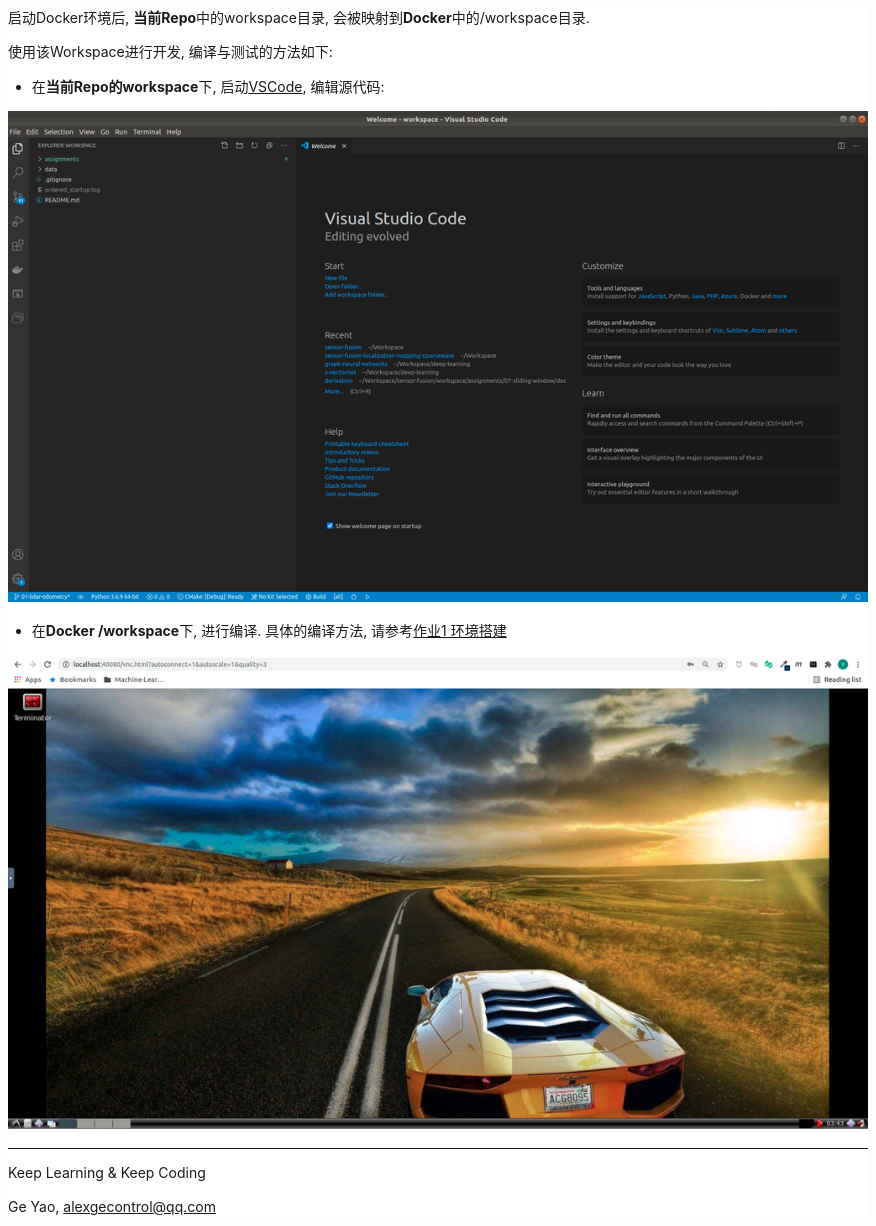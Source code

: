 启动Docker环境后, **当前Repo**中的workspace目录, 会被映射到**Docker**中的/workspace目录.

使用该Workspace进行开发, 编译与测试的方法如下:

* 在**当前Repo的workspace**下, 启动[VSCode](https://code.visualstudio.com/), 编辑源代码:

<img src="doc/images/development-environment.png" alt="Development Environment, Native VS Code in Mounting Point" width="100%">

* 在**Docker /workspace**下, 进行编译. 具体的编译方法, 请参考[作业1 环境搭建](workspace/assignments/01-env-setup/ROS/README.md)

<img src="doc/images/testing-environment.png" alt="Testing Environment, Docker Inside through VNC" width="100%">

---

Keep Learning & Keep Coding

Ge Yao, alexgecontrol@qq.com